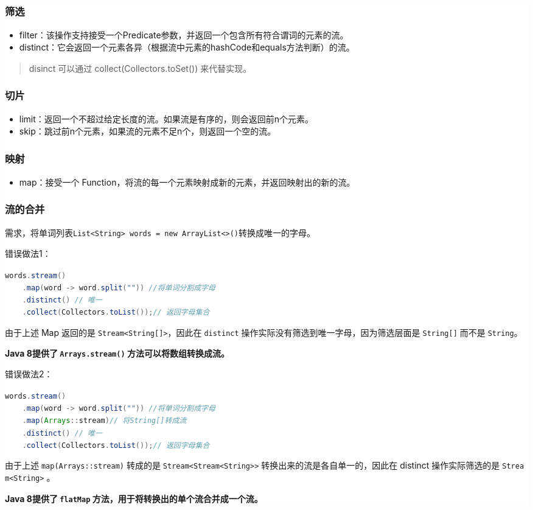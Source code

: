 

### 筛选

* filter：该操作支持接受一个Predicate参数，并返回一个包含所有符合谓词的元素的流。
* distinct：它会返回一个元素各异（根据流中元素的hashCode和equals方法判断）的流。



> disinct 可以通过 collect(Collectors.toSet()) 来代替实现。



### 切片

* limit：返回一个不超过给定长度的流。如果流是有序的，则会返回前n个元素。
* skip：跳过前n个元素，如果流的元素不足n个，则返回一个空的流。



### 映射

* map：接受一个 Function，将流的每一个元素映射成新的元素，并返回映射出的新的流。



### 流的合并

需求，将单词列表`List<String> words = new ArrayList<>()`转换成唯一的字母。



错误做法1：

```java
words.stream()
    .map(word -> word.split("")) //将单词分割成字母
    .distinct() // 唯一
    .collect(Collectors.toList());// 返回字母集合
```

由于上述 Map 返回的是 `Stream<String[]>`，因此在 `distinct` 操作实际没有筛选到唯一字母，因为筛选层面是 `String[]` 而不是 `String`。



**Java 8提供了 `Arrays.stream()` 方法可以将数组转换成流。**

错误做法2：

```java
words.stream()
    .map(word -> word.split("")) //将单词分割成字母
    .map(Arrays::stream)// 将String[]转成流
    .distinct() // 唯一
    .collect(Collectors.toList());// 返回字母集合
```

由于上述 `map(Arrays::stream)` 转成的是 `Stream<Stream<String>>` 转换出来的流是各自单一的，因此在 distinct 操作实际筛选的是 `Stream<String>` 。



**Java 8提供了 `flatMap` 方法，用于将转换出的单个流合并成一个流。**

